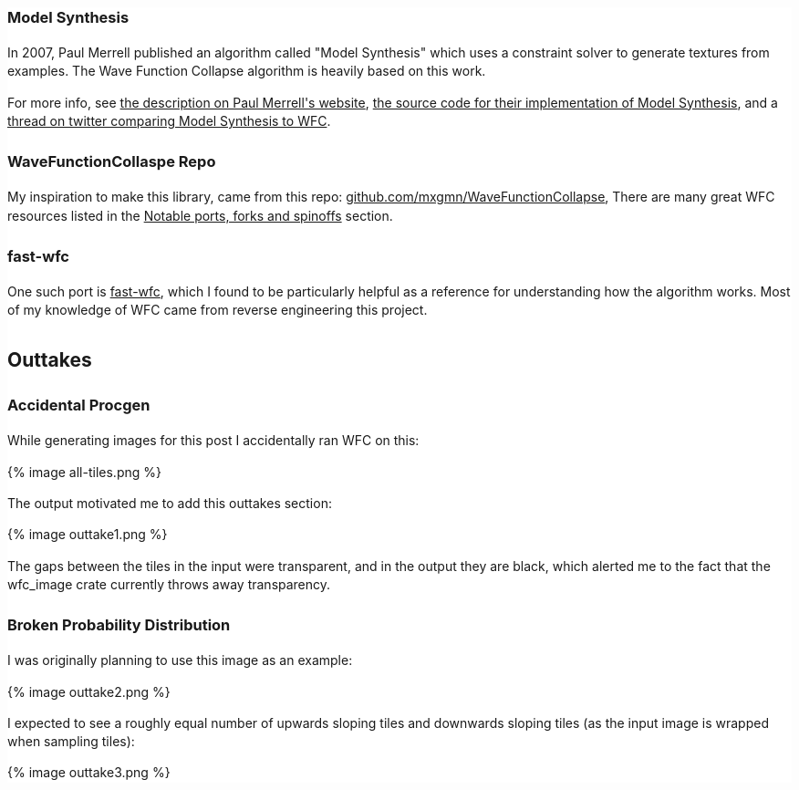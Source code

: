 ### Model Synthesis

In 2007, Paul Merrell published an algorithm called "Model Synthesis" which uses
a constraint solver to generate textures from examples. The Wave Function Collapse
algorithm is heavily based on this work.

For more info, see [the description on Paul Merrell's website](https://paulmerrell.org/model-synthesis/),
[the source code for their implementation of Model Synthesis](https://github.com/merrell42/model-synthesis),
and a [thread on twitter comparing Model Synthesis to WFC](https://twitter.com/exppad/status/1421058939274371079).

### WaveFunctionCollaspe Repo

My inspiration to make this library, came from this repo:
[github.com/mxgmn/WaveFunctionCollapse](https://github.com/mxgmn/WaveFunctionCollapse),
There are many great WFC resources listed in the [Notable ports, forks and
spinoffs](https://github.com/mxgmn/WaveFunctionCollapse#notable-ports-forks-and-spinoffs)
section.

### fast-wfc

One such port is [fast-wfc](https://github.com/math-fehr/fast-wfc), which I
found to be particularly helpful as a reference for understanding how the
algorithm works. Most of my knowledge of WFC came from reverse
engineering this project.

## Outtakes

### Accidental Procgen

While generating images for this post I accidentally ran WFC on this:

{% image all-tiles.png %}

The output motivated me to add this outtakes section:

{% image outtake1.png %}

The gaps between the tiles in the input were transparent, and in the output they
are black, which alerted me to the fact that the wfc_image crate currently
throws away transparency.

### Broken Probability Distribution

I was originally planning to use this image as an example:

{% image outtake2.png %}

I expected to see a roughly equal number of upwards sloping tiles and downwards
sloping tiles (as the input image is wrapped when sampling tiles):

{% image outtake3.png %}
